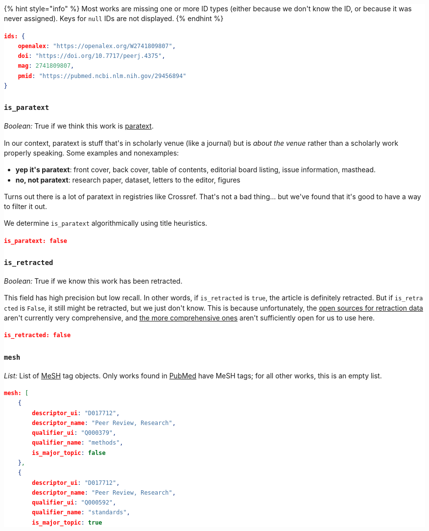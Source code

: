 {% hint style="info" %}
Most works are missing one or more ID types (either because we don't know the ID, or because it was never assigned). Keys for `null` IDs are not displayed.
{% endhint %}

```json
ids: {
    openalex: "https://openalex.org/W2741809807",
    doi: "https://doi.org/10.7717/peerj.4375",
    mag: 2741809807,
    pmid: "https://pubmed.ncbi.nlm.nih.gov/29456894"
}
```

### `is_paratext`

_Boolean:_ True if we think this work is [paratext](https://en.wikipedia.org/wiki/Paratext).&#x20;

In our context, paratext is stuff that's in scholarly venue (like a journal) but is _about the venue_ rather than a scholarly work properly speaking.  Some examples and nonexamples:

* **yep it's paratext**: front cover, back cover, table of contents, editorial board listing, issue information,  masthead.
* **no,  not paratext**: research paper, dataset, letters to the editor, figures

Turns out there is a lot of paratext in registries like Crossref. That's not a bad thing... but we've found that it's good to have a way to filter it out.

We determine `is_paratext` algorithmically using title heuristics.&#x20;

```json
is_paratext: false 
```

### `is_retracted`

_Boolean:_ True if we know this work has been retracted.&#x20;

This field has high precision but low recall. In other words, if `is_retracted` is  `true`, the article is definitely retracted. But if `is_retracted` is `False`,  it still might be retracted, but we just don't know. This is because unfortunately, the [open sources for retraction data](https://www.crossref.org/blog/encouraging-even-greater-reporting-of-corrections-and-retractions/) aren't currently very comprehensive, and [the more comprehensive ones](https://retractionwatch.com/) aren't sufficiently open for us to use here.

```json
is_retracted: false 
```

### `mesh`

_List:_ List of [MeSH](https://www.nlm.nih.gov/mesh/meshhome.html) tag objects. Only works found in [PubMed](https://pubmed.ncbi.nlm.nih.gov/) have MeSH tags; for all other works, this is an empty list.

```json
mesh: [
    {
        descriptor_ui: "D017712",
        descriptor_name: "Peer Review, Research",
        qualifier_ui: "Q000379",
        qualifier_name: "methods",
        is_major_topic: false
    },
    {
        descriptor_ui: "D017712",
        descriptor_name: "Peer Review, Research",
        qualifier_ui: "Q000592",
        qualifier_name: "standards",
        is_major_topic: true
```
